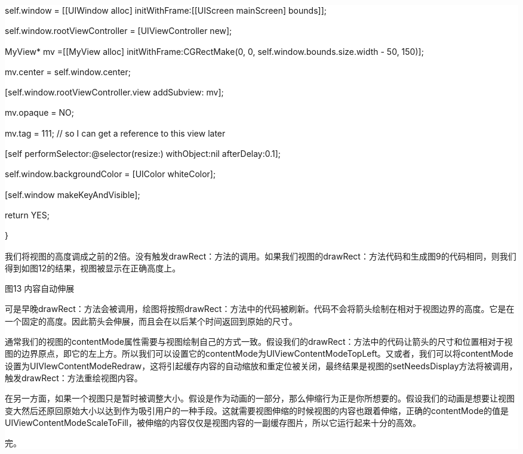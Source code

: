   self.window = [[UIWindow alloc] initWithFrame:[[UIScreen mainScreen] bounds]]; 
 
  self.window.rootViewController = [UIViewController new]; 
 
  MyView* mv =[[MyView alloc] initWithFrame:CGRectMake(0, 0, self.window.bounds.size.width - 50, 150)]; 
 
  mv.center = self.window.center; 
 
  [self.window.rootViewController.view addSubview: mv]; 
 
  mv.opaque = NO; 
 
  mv.tag = 111; // so I can get a reference to this view later 
 
  [self performSelector:@selector(resize:) withObject:nil afterDelay:0.1]; 
 
  self.window.backgroundColor = [UIColor whiteColor]; 
 
  [self.window makeKeyAndVisible]; 
 
  return YES; 
 
} 
 
我们将视图的高度调成之前的2倍。没有触发drawRect：方法的调用。如果我们视图的drawRect：方法代码和生成图9的代码相同，则我们得到如图12的结果，视图被显示在正确高度上。

图13 内容自动伸展
 
可是早晚drawRect：方法会被调用，绘图将按照drawRect：方法中的代码被刷新。代码不会将箭头绘制在相对于视图边界的高度。它是在一个固定的高度。因此箭头会伸展，而且会在以后某个时间返回到原始的尺寸。
 
通常我们的视图的contentMode属性需要与视图绘制自己的方式一致。假设我们的drawRect：方法中的代码让箭头的尺寸和位置相对于视图的边界原点，即它的左上方。所以我们可以设置它的contentMode为UIViewContentModeTopLeft。又或者，我们可以将contentMode设置为UIVIewContentModeRedraw，这将引起缓存内容的自动缩放和重定位被关闭，最终结果是视图的setNeedsDisplay方法将被调用，触发drawRect：方法重绘视图内容。
 
在另一方面，如果一个视图只是暂时被调整大小。假设是作为动画的一部分，那么伸缩行为正是你所想要的。假设我们的动画是想要让视图变大然后还原回原始大小以达到作为吸引用户的一种手段。这就需要视图伸缩的时候视图的内容也跟着伸缩，正确的contentMode的值是UIViewContentModeScaleToFill，被伸缩的内容仅仅是视图内容的一副缓存图片，所以它运行起来十分的高效。
 
完。
